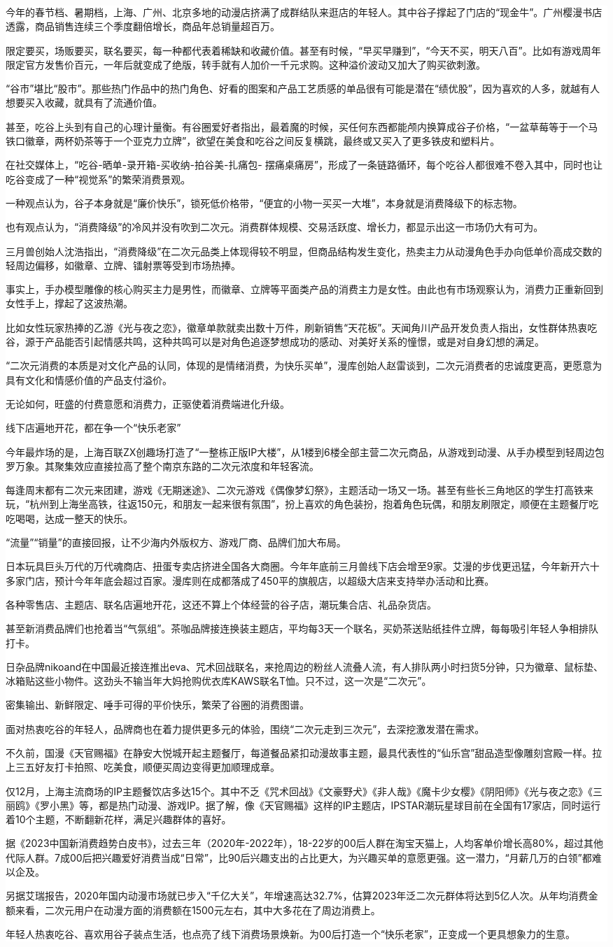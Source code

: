 今年的春节档、暑期档，上海、广州、北京多地的动漫店挤满了成群结队来逛店的年轻人。其中谷子撑起了门店的“现金牛”。广州樱漫书店透露，商品销售连续三个季度翻倍增长，商品年总销量超百万。

限定要买，场贩要买，联名要买，每一种都代表着稀缺和收藏价值。甚至有时候，“早买早赚到”，“今天不买，明天八百”。比如有游戏周年限定官方发售价百元，一年后就变成了绝版，转手就有人加价一千元求购。这种溢价波动又加大了购买欲刺激。

“谷市”堪比“股市”。那些热门作品中的热门角色、好看的图案和产品工艺质感的单品很有可能是潜在“绩优股”，因为喜欢的人多，就越有人想要买入收藏，就具有了流通价值。

甚至，吃谷上头到有自己的心理计量衡。有谷圈爱好者指出，最着魔的时候，买任何东西都能颅内换算成谷子价格，“一盆草莓等于一个马铁口徽章，两杯奶茶等于一个亚克力立牌”，欲望在美食和吃谷之间反复横跳，最终或又买入了更多铁皮和塑料片。

在社交媒体上，“吃谷-晒单-录开箱-买收纳-拍谷美-扎痛包-
摆痛桌痛房”，形成了一条链路循环，每个吃谷人都很难不卷入其中，同时也让吃谷变成了一种“视觉系”的繁荣消费景观。

一种观点认为，谷子本身就是“廉价快乐”，锁死低价格带，“便宜的小物一买买一大堆”，本身就是消费降级下的标志物。

也有观点认为，“消费降级”的冷风并没有吹到二次元。消费群体规模、交易活跃度、增长力，都显示出这一市场仍大有可为。

三月兽创始人沈浩指出，“消费降级”在二次元品类上体现得较不明显，但商品结构发生变化，热卖主力从动漫角色手办向低单价高成交数的轻周边偏移，如徽章、立牌、镭射票等受到市场热捧。

事实上，手办模型雕像的核心购买主力是男性，而徽章、立牌等平面类产品的消费主力是女性。由此也有市场观察认为，消费力正重新回到女性手上，撑起了这波热潮。

比如女性玩家热捧的乙游《光与夜之恋》，徽章单款就卖出数十万件，刷新销售“天花板”。天闻角川产品开发负责人指出，女性群体热衷吃谷，源于产品能否引起情感共鸣，这种共鸣可以是对角色追逐梦想成功的感动、对美好关系的憧憬，或是对自身幻想的满足。

“二次元消费的本质是对文化产品的认同，体现的是情绪消费，为快乐买单”，漫库创始人赵雷谈到，二次元消费者的忠诚度更高，更愿意为具有文化和情感价值的产品支付溢价。

无论如何，旺盛的付费意愿和消费力，正驱使着消费端进化升级。

线下店遍地开花，都在争一个“快乐老家”

今年最炸场的是，上海百联ZX创趣场打造了“一整栋正版IP大楼”，从1楼到6楼全部主营二次元商品，从游戏到动漫、从手办模型到轻周边包罗万象。其聚集效应直接拉高了整个南京东路的二次元浓度和年轻客流。

每逢周末都有二次元来团建，游戏《无期迷途》、二次元游戏《偶像梦幻祭》，主题活动一场又一场。甚至有些长三角地区的学生打高铁来玩，“杭州到上海坐高铁，往返150元，和朋友一起来很有氛围”，扮上喜欢的角色装扮，抱着角色玩偶，和朋友刷限定，顺便在主题餐厅吃吃喝喝，达成一整天的快乐。

“流量”“销量”的直接回报，让不少海内外版权方、游戏厂商、品牌们加大布局。

日本玩具巨头万代的万代魂商店、扭蛋专卖店挤进全国各大商圈。今年年底前三月兽线下店会增至9家。艾漫的步伐更迅猛，今年新开六十多家门店，预计今年年底会超过百家。漫库则在成都落成了450平的旗舰店，以超级大店来支持举办活动和比赛。

各种零售店、主题店、联名店遍地开花，这还不算上个体经营的谷子店，潮玩集合店、礼品杂货店。

甚至新消费品牌们也抢着当“气氛组”。茶咖品牌接连换装主题店，平均每3天一个联名，买奶茶送贴纸挂件立牌，每每吸引年轻人争相排队打卡。

日杂品牌nikoand在中国最近接连推出eva、咒术回战联名，来抢周边的粉丝人流叠人流，有人排队两小时扫货5分钟，只为徽章、鼠标垫、冰箱贴这些小物件。这劲头不输当年大妈抢购优衣库KAWS联名T恤。只不过，这一次是“二次元”。

密集输出、新鲜限定、唾手可得的平价快乐，繁荣了谷圈的消费图谱。

面对热衷吃谷的年轻人，品牌商也在着力提供更多元的体验，围绕“二次元走到三次元”，去深挖激发潜在需求。

不久前，国漫《天官赐福》在静安大悦城开起主题餐厅，每道餐品紧扣动漫故事主题，最具代表性的“仙乐宫”甜品造型像雕刻宫殿一样。拉上三五好友打卡拍照、吃美食，顺便买周边变得更加顺理成章。

仅12月，上海主流商场的IP主题餐饮店多达15个。其中不乏《咒术回战》《文豪野犬》《非人哉》《魔卡少女樱》《阴阳师》《光与夜之恋》《三丽鸥》《罗小黑》等，都是热门动漫、游戏IP。据了解，像《天官赐福》这样的IP主题店，IPSTAR潮玩星球目前在全国有17家店，同时运行着10个主题，不断翻新花样，满足兴趣群体的喜好。

据《2023中国新消费趋势白皮书》，过去三年（2020年-2022年），18-22岁的00后人群在淘宝天猫上，人均客单价增长高80%，超过其他代际人群。7成00后把兴趣爱好消费当成“日常”，比90后兴趣支出的占比更大，为兴趣买单的意愿更强。这一潜力，“月薪几万的白领”都难以企及。

另据艾瑞报告，2020年国内动漫市场就已步入“千亿大关”，年增速高达32.7%，估算2023年泛二次元群体将达到5亿人次。从年均消费金额来看，二次元用户在动漫方面的消费额在1500元左右，其中大多花在了周边消费上。

年轻人热衷吃谷、喜欢用谷子装点生活，也点亮了线下消费场景焕新。为00后打造一个“快乐老家”，正变成一个更具想象力的生意。


